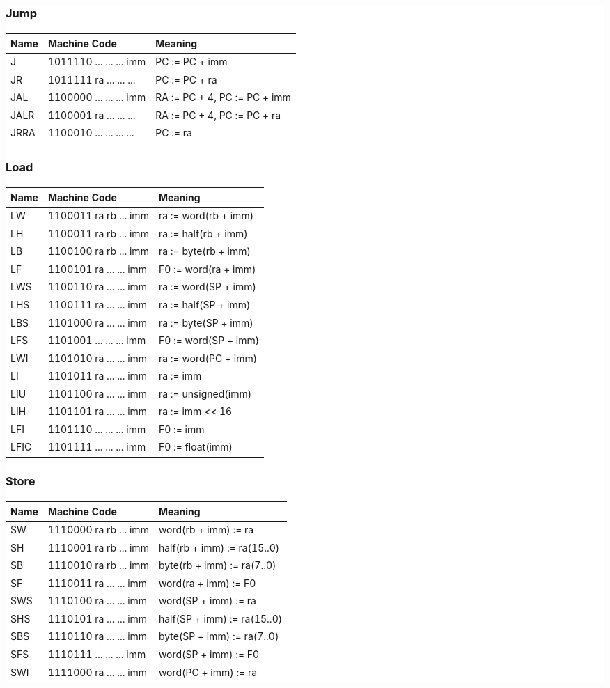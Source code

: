 ### Jump

| Name | Machine Code | Meaning |
| :----- | :----------- | :-------- |
| J    | 1011110 ... ... ... imm | PC := PC + imm |
| JR   | 1011111 ra ... ... ... | PC := PC + ra |
| JAL  | 1100000 ... ... ... imm | RA := PC + 4, PC := PC + imm |
| JALR | 1100001 ra ... ... ... | RA := PC + 4, PC := PC + ra |
| JRRA | 1100010 ... ... ... ... | PC := ra |

### Load

| Name | Machine Code | Meaning |
| :----- | :----------- | :-------- |
| LW  | 1100011 ra rb ... imm | ra := word(rb + imm) |
| LH  | 1100011 ra rb ... imm | ra := half(rb + imm) |
| LB  | 1100100 ra rb ... imm | ra := byte(rb + imm) |
| LF  | 1100101 ra ... ... imm | F0 := word(ra + imm) |
| LWS | 1100110 ra ... ... imm | ra := word(SP + imm) |
| LHS | 1100111 ra ... ... imm | ra := half(SP + imm) |
| LBS | 1101000 ra ... ... imm | ra := byte(SP + imm) |
| LFS | 1101001 ... ... ... imm | F0 := word(SP + imm) |
| LWI | 1101010 ra ... ... imm | ra := word(PC + imm) |
| LI  | 1101011 ra ... ... imm | ra := imm |
| LIU | 1101100 ra ... ... imm | ra := unsigned(imm) |
| LIH | 1101101 ra ... ... imm | ra := imm << 16 |
| LFI | 1101110 ... ... ... imm | F0 := imm |
| LFIC| 1101111 ... ... ... imm | F0 := float(imm) |

### Store

| Name | Machine Code | Meaning |
| :----- | :----------- | :-------- |
| SW  | 1110000 ra rb ... imm | word(rb + imm) := ra |
| SH  | 1110001 ra rb ... imm | half(rb + imm) := ra(15..0) |
| SB  | 1110010 ra rb ... imm | byte(rb + imm) := ra(7..0) |
| SF  | 1110011 ra ... ... imm | word(ra + imm) := F0 |
| SWS | 1110100 ra ... ... imm | word(SP + imm) := ra |
| SHS | 1110101 ra ... ... imm | half(SP + imm) := ra(15..0) |
| SBS | 1110110 ra ... ... imm | byte(SP + imm) := ra(7..0) |
| SFS | 1110111 ... ... ... imm | word(SP + imm) := F0 |
| SWI | 1111000 ra ... ... imm | word(PC + imm) := ra |
